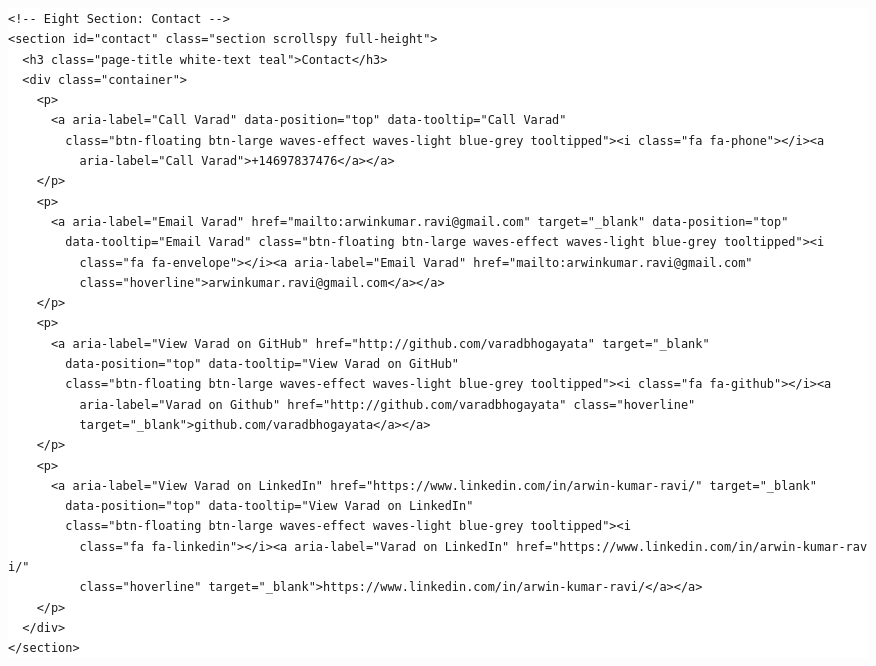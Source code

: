     <!-- Eight Section: Contact -->
    <section id="contact" class="section scrollspy full-height">
      <h3 class="page-title white-text teal">Contact</h3>
      <div class="container">
        <p>
          <a aria-label="Call Varad" data-position="top" data-tooltip="Call Varad"
            class="btn-floating btn-large waves-effect waves-light blue-grey tooltipped"><i class="fa fa-phone"></i><a
              aria-label="Call Varad">+14697837476</a></a>
        </p>
        <p>
          <a aria-label="Email Varad" href="mailto:arwinkumar.ravi@gmail.com" target="_blank" data-position="top"
            data-tooltip="Email Varad" class="btn-floating btn-large waves-effect waves-light blue-grey tooltipped"><i
              class="fa fa-envelope"></i><a aria-label="Email Varad" href="mailto:arwinkumar.ravi@gmail.com"
              class="hoverline">arwinkumar.ravi@gmail.com</a></a>
        </p>
        <p>
          <a aria-label="View Varad on GitHub" href="http://github.com/varadbhogayata" target="_blank"
            data-position="top" data-tooltip="View Varad on GitHub"
            class="btn-floating btn-large waves-effect waves-light blue-grey tooltipped"><i class="fa fa-github"></i><a
              aria-label="Varad on Github" href="http://github.com/varadbhogayata" class="hoverline"
              target="_blank">github.com/varadbhogayata</a></a>
        </p>
        <p>
          <a aria-label="View Varad on LinkedIn" href="https://www.linkedin.com/in/arwin-kumar-ravi/" target="_blank"
            data-position="top" data-tooltip="View Varad on LinkedIn"
            class="btn-floating btn-large waves-effect waves-light blue-grey tooltipped"><i
              class="fa fa-linkedin"></i><a aria-label="Varad on LinkedIn" href="https://www.linkedin.com/in/arwin-kumar-ravi/"
              class="hoverline" target="_blank">https://www.linkedin.com/in/arwin-kumar-ravi/</a></a>
        </p>
      </div>
    </section>
  </main>

  
  <script src="assets/vendor/typed.js/typed.min.js"></script>
  <script type="text/javascript">
    var typed = new Typed('.typing',{
      strings: ["Pythonist", "Data Analyst", "Fast Learner"],
      loop: true,
      typeSpeed: 80,
      backSpeed: 40
    });
  </script>


  
  <script src="https://ajax.googleapis.com/ajax/libs/jquery/1.11.2/jquery.min.js"></script>
